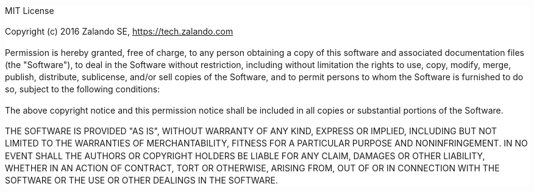 MIT License

Copyright (c) 2016 Zalando SE, https://tech.zalando.com

Permission is hereby granted, free of charge, to any person obtaining a copy
of this software and associated documentation files (the "Software"), to deal
in the Software without restriction, including without limitation the rights
to use, copy, modify, merge, publish, distribute, sublicense, and/or sell
copies of the Software, and to permit persons to whom the Software is
furnished to do so, subject to the following conditions:

The above copyright notice and this permission notice shall be included in all
copies or substantial portions of the Software.

THE SOFTWARE IS PROVIDED "AS IS", WITHOUT WARRANTY OF ANY KIND, EXPRESS OR
IMPLIED, INCLUDING BUT NOT LIMITED TO THE WARRANTIES OF MERCHANTABILITY,
FITNESS FOR A PARTICULAR PURPOSE AND NONINFRINGEMENT. IN NO EVENT SHALL THE
AUTHORS OR COPYRIGHT HOLDERS BE LIABLE FOR ANY CLAIM, DAMAGES OR OTHER
LIABILITY, WHETHER IN AN ACTION OF CONTRACT, TORT OR OTHERWISE, ARISING FROM,
OUT OF OR IN CONNECTION WITH THE SOFTWARE OR THE USE OR OTHER DEALINGS IN THE
SOFTWARE.


